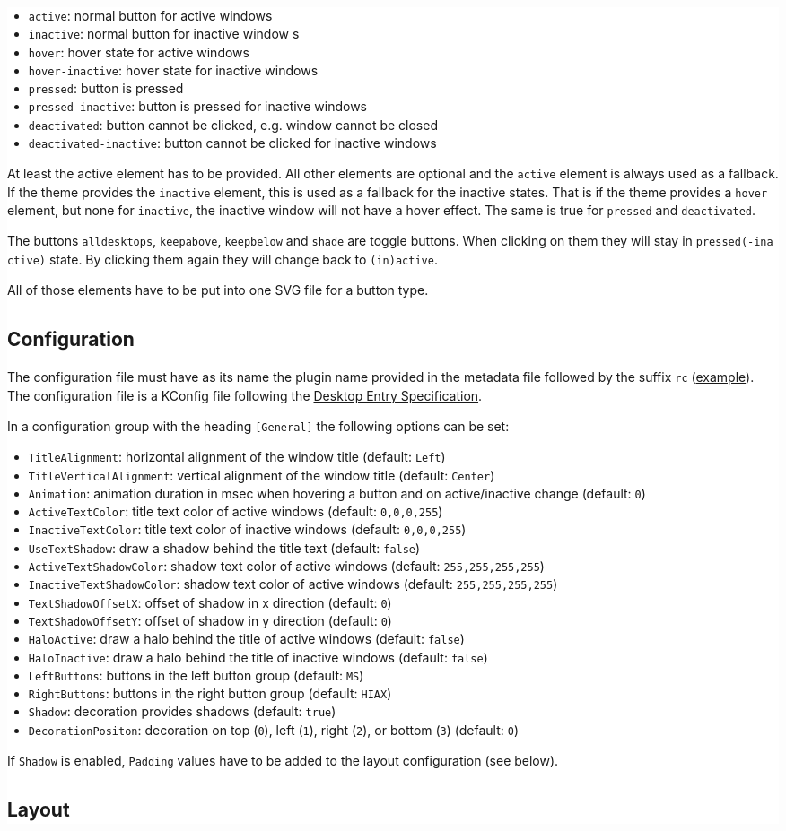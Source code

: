 - `active`: normal button for active windows
- `inactive`: normal button for inactive window s
- `hover`: hover state for active windows
- `hover-inactive`: hover state for inactive windows 
- `pressed`: button is pressed 
- `pressed-inactive`: button is pressed for inactive windows 
- `deactivated`: button cannot be clicked, e.g. window cannot be closed 
- `deactivated-inactive`: button cannot be clicked for inactive windows

At least the active element has to be provided. All other elements are optional and the `active` element is always used as a fallback. If the theme provides the `inactive` element, this is used as a fallback for the inactive states. That is if the theme provides a `hover` element, but none for `inactive`, the inactive window will not have a hover effect. The same is true for `pressed` and `deactivated`.

The buttons `alldesktops`, `keepabove`, `keepbelow` and `shade` are toggle buttons. When clicking on them they will stay in `pressed(-inactive)` state. By clicking them again they will change back to `(in)active`.

All of those elements have to be put into one SVG file for a button type.

## Configuration

The configuration file must have as its name the plugin name provided in the metadata file followed by the suffix `rc` ([example](https://github.com/nclarius/Plasma-window-decorations/blob/main/ActiveAccentLight/ActiveAccentLightrc)). The configuration file is a KConfig file following the [Desktop Entry Specification](https://specifications.freedesktop.org/desktop-entry-spec/desktop-entry-spec-latest.html).

In a configuration group with the heading `[General]` the following options can be set:

- `TitleAlignment`: horizontal alignment of the window title (default: `Left`) 
- `TitleVerticalAlignment`: vertical alignment of the window title (default: `Center`) 
- `Animation`: animation duration in msec when hovering a button and on active/inactive change (default: `0`) 
- `ActiveTextColor`: title text color of active windows (default: `0,0,0,255`)
- `InactiveTextColor`: title text color of inactive windows (default: `0,0,0,255`)
- `UseTextShadow`: draw a shadow behind the title text (default: `false`)
- `ActiveTextShadowColor`: shadow text color of active windows (default: `255,255,255,255`)
- `InactiveTextShadowColor`: shadow text color of active windows (default: `255,255,255,255`)
- `TextShadowOffsetX`: offset of shadow in x direction (default: `0`)
- `TextShadowOffsetY`: offset of shadow in y direction (default: `0`)
- `HaloActive`: draw a halo behind the title of active windows (default: `false`)
- `HaloInactive`: draw a halo behind the title of inactive windows (default: `false`) 
- `LeftButtons`: buttons in the left button group (default: `MS`)
- `RightButtons`: buttons in the right button group (default: `HIAX`)
- `Shadow`: decoration provides shadows  (default: `true`)
- `DecorationPositon`: decoration on top (`0`), left (`1`), right (`2`), or bottom (`3`) (default: `0`) 

If `Shadow` is enabled, `Padding` values have to be added to the layout configuration (see below).


## Layout
